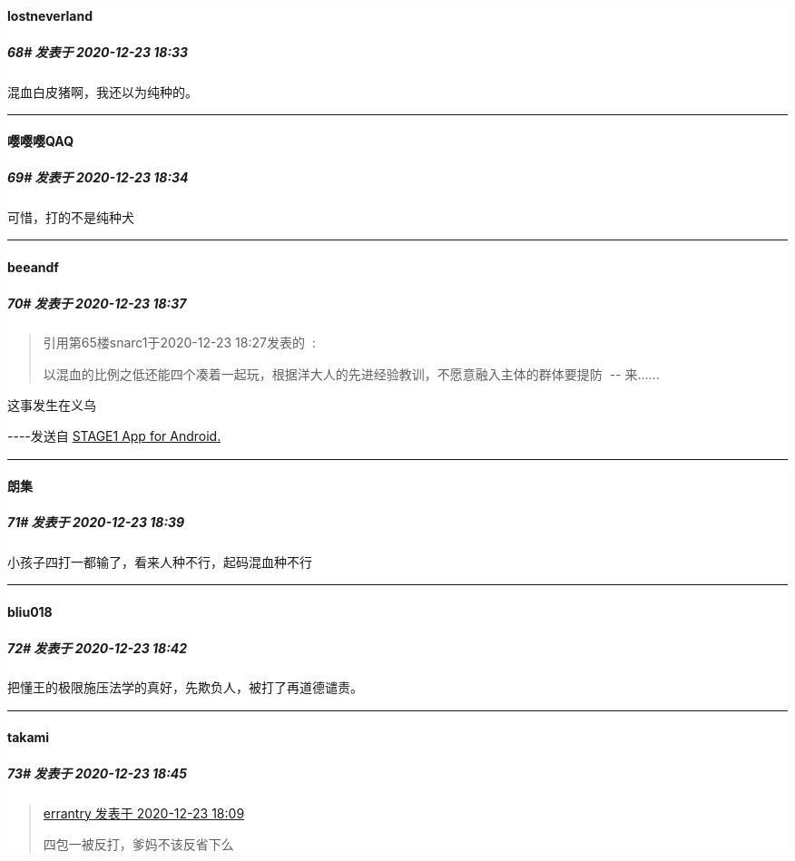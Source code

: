 ####  lostneverland  
##### 68#       发表于 2020-12-23 18:33


混血白皮猪啊，我还以为纯种的。


-----

####  嘤嘤嘤QAQ  
##### 69#       发表于 2020-12-23 18:34


可惜，打的不是纯种犬


-----

####  beeandf  
##### 70#       发表于 2020-12-23 18:37


<blockquote>引用第65楼snarc1于2020-12-23 18:27发表的  :

以混血的比例之低还能四个凑着一起玩，根据洋大人的先进经验教训，不愿意融入主体的群体要提防  -- 来......</blockquote>

这事发生在义乌


----发送自 [STAGE1 App for Android.](http://stage1.5j4m.com/?1.32)


-----

####  朗集  
##### 71#       发表于 2020-12-23 18:39


小孩子四打一都输了，看来人种不行，起码混血种不行


-----

####  bliu018  
##### 72#       发表于 2020-12-23 18:42


把懂王的极限施压法学的真好，先欺负人，被打了再道德谴责。


-----

####  takami  
##### 73#       发表于 2020-12-23 18:45


<blockquote><a href="httphttps://bbs.saraba1st.com/2b/forum.php?mod=redirect&amp;goto=findpost&amp;pid=49820958&amp;ptid=1979146" target="_blank">errantry 发表于 2020-12-23 18:09</a>

四包一被反打，爹妈不该反省下么
